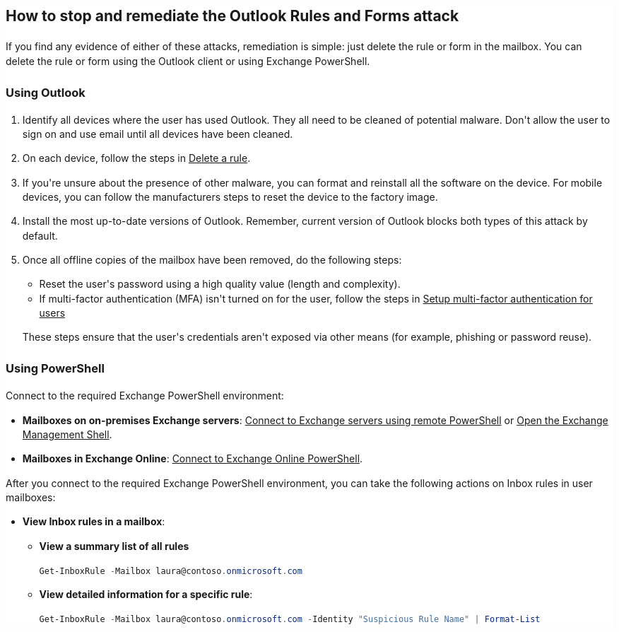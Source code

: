 ## How to stop and remediate the Outlook Rules and Forms attack

If you find any evidence of either of these attacks, remediation is simple: just delete the rule or form in the mailbox. You can delete the rule or form using the Outlook client or using Exchange PowerShell.

### Using Outlook

1. Identify all devices where the user has used Outlook. They all need to be cleaned of potential malware. Don't allow the user to sign on and use email until all devices have been cleaned.

2. On each device, follow the steps in [Delete a rule](https://support.microsoft.com/office/2f0e7139-f696-4422-8498-44846db9067f).

3. If you're unsure about the presence of other malware, you can format and reinstall all the software on the device. For mobile devices, you can follow the manufacturers steps to reset the device to the factory image.

4. Install the most up-to-date versions of Outlook. Remember, current version of Outlook blocks both types of this attack by default.

5. Once all offline copies of the mailbox have been removed, do the following steps:
   - Reset the user's password using a high quality value (length and complexity).
   - If multi-factor authentication (MFA) isn't turned on for the user, follow the steps in [Setup multi-factor authentication for users](/microsoft-365/admin/security-and-compliance/set-up-multi-factor-authentication)

   These steps ensure that the user's credentials aren't exposed via other means (for example, phishing or password reuse).

### Using PowerShell

Connect to the required Exchange PowerShell environment:

- **Mailboxes on on-premises Exchange servers**: [Connect to Exchange servers using remote PowerShell](/powershell/exchange/connect-to-exchange-servers-using-remote-powershell) or [Open the Exchange Management Shell](/powershell/exchange/open-the-exchange-management-shell).

- **Mailboxes in Exchange Online**: [Connect to Exchange Online PowerShell](/powershell/exchange/connect-to-exchange-online-powershell).

After you connect to the required Exchange PowerShell environment, you can take the following actions on Inbox rules in user mailboxes:

- **View Inbox rules in a mailbox**:

  - **View a summary list of all rules**

    ```powershell
    Get-InboxRule -Mailbox laura@contoso.onmicrosoft.com
    ```

  - **View detailed information for a specific rule**:

    ```powershell
    Get-InboxRule -Mailbox laura@contoso.onmicrosoft.com -Identity "Suspicious Rule Name" | Format-List
    ```
